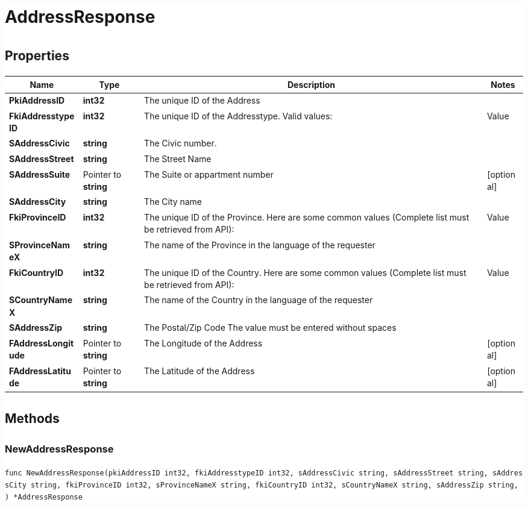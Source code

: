 # AddressResponse

## Properties

Name | Type | Description | Notes
------------ | ------------- | ------------- | -------------
**PkiAddressID** | **int32** | The unique ID of the Address | 
**FkiAddresstypeID** | **int32** | The unique ID of the Addresstype.  Valid values:  |Value|Description| |-|-| |1|Office| |2|Home| |3|Real Estate Invoice| |4|Invoicing| |5|Shipping| | 
**SAddressCivic** | **string** | The Civic number. | 
**SAddressStreet** | **string** | The Street Name | 
**SAddressSuite** | Pointer to **string** | The Suite or appartment number | [optional] 
**SAddressCity** | **string** | The City name | 
**FkiProvinceID** | **int32** | The unique ID of the Province.  Here are some common values (Complete list must be retrieved from API):  |Value|Description| |-|-| |1|(Canada) Alberta |2|(Canada) British Columbia| |3|(Canada) Manitoba| |3|(Canada) Manitoba| |4|(Canada) New Brunswick| |5|(Canada) Newfoundland| |6|(Canada) Northwest Territories| |7|(Canada) Nova Scotia| |8|(Canada) Nunavut| |9|(Canada) Ontario| |10|(Canada) Prince Edward Island| |11|(Canada) Quebec| |12|(Canada) Saskatchewan| |13|(Canada) Yukon| |14|(United-States) Alabama| |15|(United-States) Alaska| |16|(United-States) Arizona| |17|(United-States) Arkansas| |18|(United-States) California| |19|(United-States) Colorado| |20|(United-States) Connecticut| |21|(United-States) Delaware| |22|(United-States) District of Columbia| |23|(United-States) Florida| |24|(United-States) Georgia| |25|(United-States) Hawaii| |26|(United-States) Idaho| |27|(United-States) Illinois| |28|(United-States) Indiana| |29|(United-States) Iowa| |30|(United-States) Kansas| |31|(United-States) Kentucky| |32|(United-States) Louisiane| |33|(United-States) Maine| |34|(United-States) Maryland| |35|(United-States) Massachusetts| |36|(United-States) Michigan| |37|(United-States) Minnesota| |38|(United-States) Mississippi| |39|(United-States) Missouri| |40|(United-States) Montana| |41|(United-States) Nebraska| |42|(United-States) Nevada| |43|(United-States) New Hampshire| |44|(United-States) New Jersey| |45|(United-States) New Mexico| |46|(United-States) New York| |47|(United-States) North Carolina| |48|(United-States) North Dakota| |49|(United-States) Ohio| |50|(United-States) Oklahoma| |51|(United-States) Oregon| |52|(United-States) Pennsylvania| |53|(United-States) Rhode Island| |54|(United-States) South Carolina| |55|(United-States) South Dakota| |56|(United-States) Tennessee| |57|(United-States) Texas| |58|(United-States) Utah| |60|(United-States) Vermont| |59|(United-States) Virginia| |61|(United-States) Washington| |62|(United-States) West Virginia| |63|(United-States) Wisconsin| |64|(United-States) Wyoming| | 
**SProvinceNameX** | **string** | The name of the Province in the language of the requester | 
**FkiCountryID** | **int32** | The unique ID of the Country.  Here are some common values (Complete list must be retrieved from API):  |Value|Description| |-|-| |1|Canada| |2|United-States| | 
**SCountryNameX** | **string** | The name of the Country in the language of the requester | 
**SAddressZip** | **string** | The Postal/Zip Code  The value must be entered without spaces | 
**FAddressLongitude** | Pointer to **string** | The Longitude of the Address | [optional] 
**FAddressLatitude** | Pointer to **string** | The Latitude of the Address | [optional] 

## Methods

### NewAddressResponse

`func NewAddressResponse(pkiAddressID int32, fkiAddresstypeID int32, sAddressCivic string, sAddressStreet string, sAddressCity string, fkiProvinceID int32, sProvinceNameX string, fkiCountryID int32, sCountryNameX string, sAddressZip string, ) *AddressResponse`
